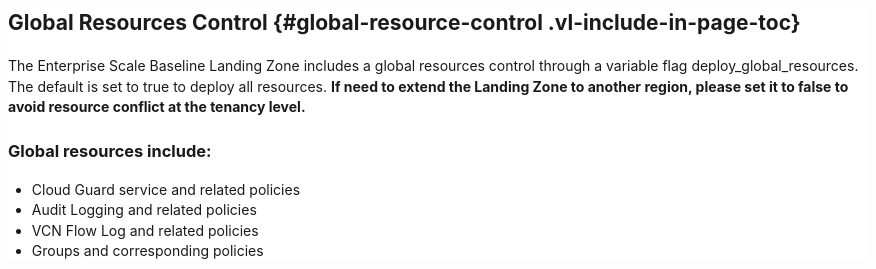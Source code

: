 ## Global Resources Control {#global-resource-control .vl-include-in-page-toc} 

The Enterprise Scale Baseline Landing Zone includes a global resources control through a variable flag deploy_global_resources. The default is set to true to deploy all resources. **If need to extend the Landing Zone to another region, please set it to false to avoid resource conflict at the tenancy level.**

### Global resources include:
* Cloud Guard service and related policies
* Audit Logging and related policies
* VCN Flow Log and related policies
* Groups and corresponding policies
